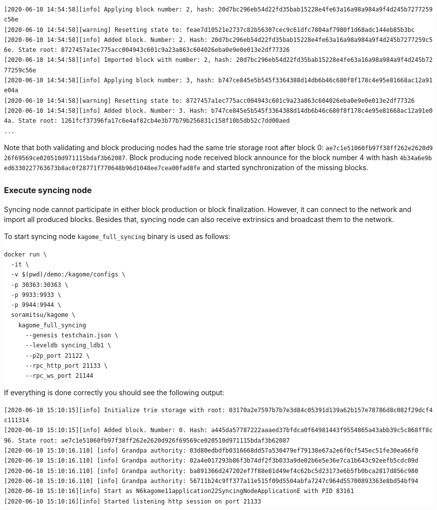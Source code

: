 ```
[2020-06-10 14:54:58][info] Applying block number: 2, hash: 20d7bc296eb54d22fd35bab15228e4fe63a16a98a984a9f4d245b7277259c56e
[2020-06-10 14:54:58][warning] Resetting state to: feae7d10521e2737c82b56307cec9c61dfc7804af7980f1d68adc144eb85b3bc
[2020-06-10 14:54:58][info] Added block. Number: 2. Hash: 20d7bc296eb54d22fd35bab15228e4fe63a16a98a984a9f4d245b7277259c56e. State root: 8727457a1ec775acc004943c601c9a23a863c604026eba0e9e0e013e2df77326
[2020-06-10 14:54:58][info] Imported block with number: 2, hash: 20d7bc296eb54d22fd35bab15228e4fe63a16a98a984a9f4d245b7277259c56e
[2020-06-10 14:54:58][info] Applying block number: 3, hash: b747ce845e5b545f3364388d14db6b46c680f8f178c4e95e81668ac12a91e04a
[2020-06-10 14:54:58][warning] Resetting state to: 8727457a1ec775acc004943c601c9a23a863c604026eba0e9e0e013e2df77326
[2020-06-10 14:54:58][info] Added block. Number: 3. Hash: b747ce845e5b545f3364388d14db6b46c680f8f178c4e95e81668ac12a91e04a. State root: 1261fcf37396fa17c6e4af82cb4e3b77b79b256831c158f10b5db52c7dd00aed
...
```

Note that both validating and block producing nodes had the same trie storage root after block 0: `ae7c1e51060fb97f38ff262e2620d926f69569ce020510d971115bdaf3b62087`. Block producing node received block announce for the block number 4 with hash `4b34a6e9bed6330227763673b8ac0f28771f770648b96d1048ee7cea00fad8fe` and started synchronization of the missing blocks.

### Execute syncing node

Syncing node cannot participate in either block production or block finalization. However, it can connect to the network and import all produced blocks. Besides that, syncing node can also receive extrinsics and broadcast them to the network.

To start syncing node `kagome_full_syncing` binary is used as follows:

```
docker run \
  -it \
  -v $(pwd)/demo:/kagome/configs \
  -p 30363:30363 \
  -p 9933:9933 \
  -p 9944:9944 \
  soramitsu/kagome \
    kagome_full_syncing
      --genesis testchain.json \
      --leveldb syncing_ldb1 \
      --p2p_port 21122 \
      --rpc_http_port 21133 \
      --rpc_ws_port 21144
```

If everything is done correctly you should see the following output:

 ```
[2020-06-10 15:10:15][info] Initialize trie storage with root: 03170a2e7597b7b7e3d84c05391d139a62b157e78786d8c082f29dcf4c111314
[2020-06-10 15:10:15][info] Added block. Number: 0. Hash: a445da57787222aaaed37bfdca0f64981443f9554865a43abb39c5c868ff8c96. State root: ae7c1e51060fb97f38ff262e2620d926f69569ce020510d971115bdaf3b62087
[2020-06-10 15:10:16.110] [info] Grandpa authority: 03d80edbdfb0316668dd57a530479ef79138e67a2e6f0cf545ec51fe30ea66f0
[2020-06-10 15:10:16.110] [info] Grandpa authority: 02a4e017293b86f3b74df2f3b033a9de02b6e5e36e7ca1b643c92eefb5cdc09d
[2020-06-10 15:10:16.110] [info] Grandpa authority: ba891366d247202ef7f88e81d49ef4c62bc5d23173e6b5fb0bca2817d856c980
[2020-06-10 15:10:16.110] [info] Grandpa authority: 56711b24c9ff377a11e515f09d5504abfa7247c964d55700893363e8bd54bf94
[2020-06-10 15:10:16][info] Start as N6kagome11application22SyncingNodeApplicationE with PID 83161
[2020-06-10 15:10:16][info] Started listening http session on port 21133
 ```